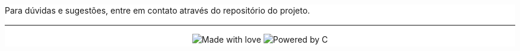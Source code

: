 Para dúvidas e sugestões, entre em contato através do repositório do projeto.

---

<div align="center">
  <img src="https://img.shields.io/badge/Made%20with-❤️-red?style=for-the-badge" alt="Made with love">
  <img src="https://img.shields.io/badge/Powered%20by-C%20Language-blue?style=for-the-badge&logo=c" alt="Powered by C">
</div>
